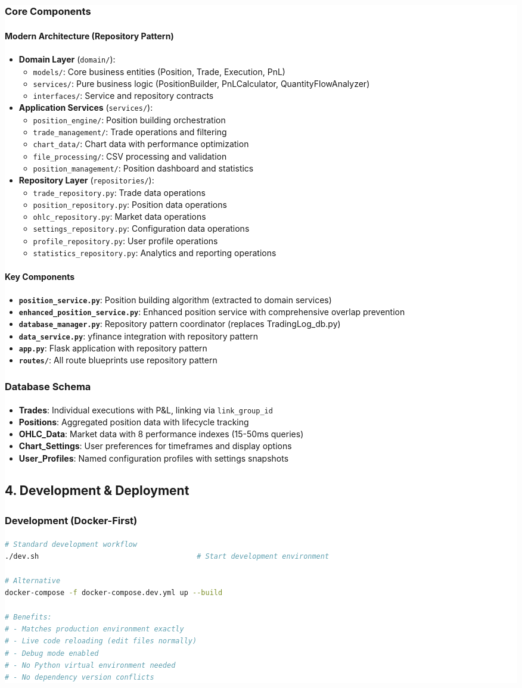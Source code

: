 ### Core Components

#### **Modern Architecture (Repository Pattern)**
- **Domain Layer** (`domain/`):
  - `models/`: Core business entities (Position, Trade, Execution, PnL)
  - `services/`: Pure business logic (PositionBuilder, PnLCalculator, QuantityFlowAnalyzer)
  - `interfaces/`: Service and repository contracts
- **Application Services** (`services/`):
  - `position_engine/`: Position building orchestration
  - `trade_management/`: Trade operations and filtering
  - `chart_data/`: Chart data with performance optimization
  - `file_processing/`: CSV processing and validation
  - `position_management/`: Position dashboard and statistics
- **Repository Layer** (`repositories/`):
  - `trade_repository.py`: Trade data operations
  - `position_repository.py`: Position data operations
  - `ohlc_repository.py`: Market data operations
  - `settings_repository.py`: Configuration data operations
  - `profile_repository.py`: User profile operations
  - `statistics_repository.py`: Analytics and reporting operations

#### **Key Components**
- **`position_service.py`**: Position building algorithm (extracted to domain services)
- **`enhanced_position_service.py`**: Enhanced position service with comprehensive overlap prevention  
- **`database_manager.py`**: Repository pattern coordinator (replaces TradingLog_db.py)
- **`data_service.py`**: yfinance integration with repository pattern
- **`app.py`**: Flask application with repository pattern
- **`routes/`**: All route blueprints use repository pattern

### Database Schema
- **Trades**: Individual executions with P&L, linking via `link_group_id`
- **Positions**: Aggregated position data with lifecycle tracking
- **OHLC_Data**: Market data with 8 performance indexes (15-50ms queries)
- **Chart_Settings**: User preferences for timeframes and display options
- **User_Profiles**: Named configuration profiles with settings snapshots

## 4. Development & Deployment

### Development (Docker-First)
```bash
# Standard development workflow
./dev.sh                                     # Start development environment

# Alternative
docker-compose -f docker-compose.dev.yml up --build

# Benefits:
# - Matches production environment exactly
# - Live code reloading (edit files normally) 
# - Debug mode enabled
# - No Python virtual environment needed
# - No dependency version conflicts
```
